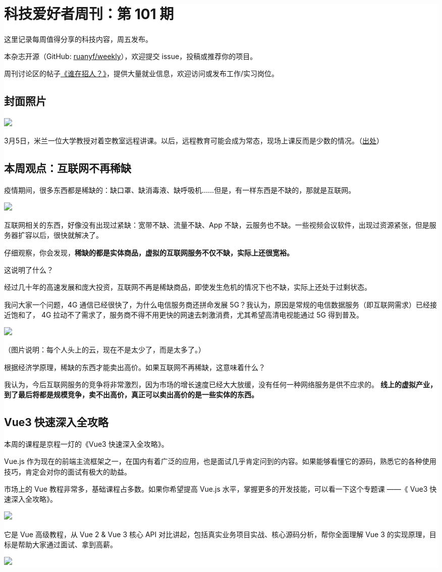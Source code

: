 # 科技爱好者周刊：第 101 期

这里记录每周值得分享的科技内容，周五发布。

本杂志开源（GitHub: [ruanyf/weekly](https://github.com/ruanyf/weekly)），欢迎提交 issue，投稿或推荐你的项目。

周刊讨论区的帖子[《谁在招人？》](https://github.com/ruanyf/weekly/issues/1148)，提供大量就业信息，欢迎访问或发布工作/实习岗位。

## 封面照片

![](https://www.wangbase.com/blogimg/asset/202003/bg2020032702.jpg)

3月5日，米兰一位大学教授对着空教室远程讲课。以后，远程教育可能会成为常态，现场上课反而是少数的情况。（[出处](https://www.theatlantic.com/photo/2020/03/empty-spaces-due-coronavirus-fears/607666/)）

## 本周观点：互联网不再稀缺

疫情期间，很多东西都是稀缺的：缺口罩、缺消毒液、缺呼吸机……但是，有一样东西是不缺的，那就是互联网。

![](https://www.wangbase.com/blogimg/asset/202004/bg2020040111.jpg)

互联网相关的东西，好像没有出现过紧缺：宽带不缺、流量不缺、App 不缺，云服务也不缺。一些视频会议软件，出现过资源紧张，但是服务器扩容以后，很快就解决了。

仔细观察，你会发现，**稀缺的都是实体商品，虚拟的互联网服务不仅不缺，实际上还很宽裕。** 

这说明了什么？

经过几十年的高速发展和庞大投资，互联网不再是稀缺商品，即使发生危机的情况下也不缺，实际上还处于过剩状态。

我问大家一个问题，4G 通信已经很快了，为什么电信服务商还拼命发展 5G？我认为，原因是常规的电信数据服务（即互联网需求）已经接近饱和了， 4G 拉动不了需求了，服务商不得不用更快的网速去刺激消费，尤其希望高清电视能通过 5G 得到普及。

![](https://www.wangbase.com/blogimg/asset/202004/bg2020040112.jpg)

（图片说明：每个人头上的云，现在不是太少了，而是太多了。）

根据经济学原理，稀缺的东西才能卖出高价。如果互联网不再稀缺，这意味着什么？

我认为，今后互联网服务的竞争将非常激烈，因为市场的增长速度已经大大放缓，没有任何一种网络服务是供不应求的。 **线上的虚拟产业，到了最后将都是规模竞争，卖不出高价，真正可以卖出高价的是一些实体的东西。**

## Vue3 快速深入全攻略

本周的课程是京程一灯的《Vue3 快速深入全攻略》。

Vue.js 作为现在的前端主流框架之一，在国内有着广泛的应用，也是面试几乎肯定问到的内容。如果能够看懂它的源码，熟悉它的各种使用技巧，肯定会对你的面试有极大的助益。

市场上的 Vue 教程非常多，基础课程占多数。如果你希望提高 Vue.js 水平，掌握更多的开发技能，可以看一下这个专题课 ——《 Vue3 快速深入全攻略》。

![](https://www.wangbase.com/blogimg/asset/202004/bg2020040108.jpg)

它是 Vue 高级教程，从 Vue 2 & Vue 3 核心 API 对比讲起，包括真实业务项目实战、核心源码分析，帮你全面理解 Vue 3 的实现原理，目标是帮助大家通过面试、拿到高薪。

![](https://www.wangbase.com/blogimg/asset/202004/bg2020040109.jpg)
